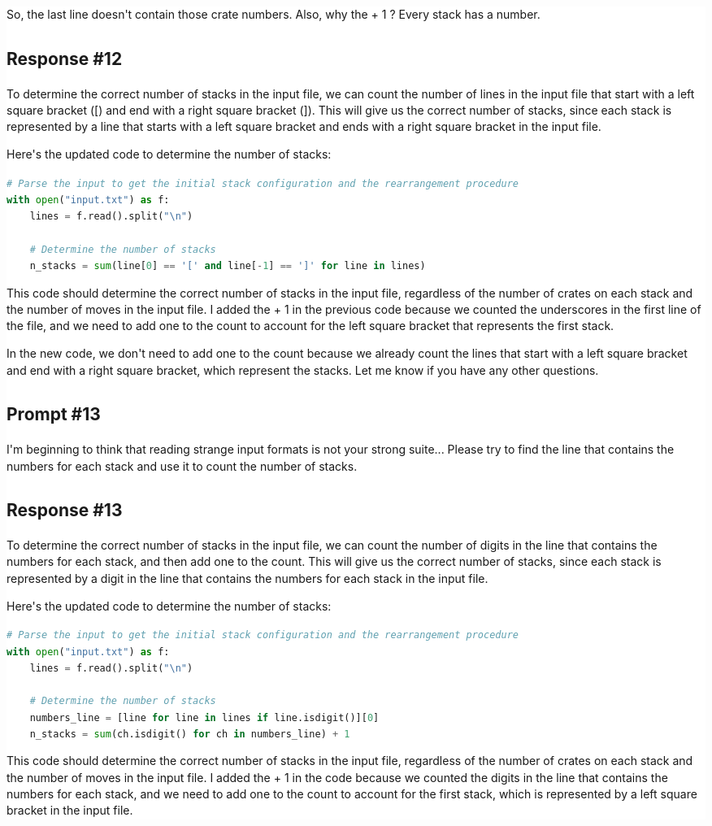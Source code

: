 So, the last line doesn't contain those crate numbers. Also, why the + 1 ? Every stack has a number.

## Response #12
To determine the correct number of stacks in the input file, we can count the number of lines in the input file that start with a left square bracket ([) and end with a right square bracket (]). This will give us the correct number of stacks, since each stack is represented by a line that starts with a left square bracket and ends with a right square bracket in the input file.

Here's the updated code to determine the number of stacks:

``` python
# Parse the input to get the initial stack configuration and the rearrangement procedure
with open("input.txt") as f:
    lines = f.read().split("\n")

    # Determine the number of stacks
    n_stacks = sum(line[0] == '[' and line[-1] == ']' for line in lines)
```

This code should determine the correct number of stacks in the input file, regardless of the number of crates on each stack and the number of moves in the input file. I added the + 1 in the previous code because we counted the underscores in the first line of the file, and we need to add one to the count to account for the left square bracket that represents the first stack.

In the new code, we don't need to add one to the count because we already count the lines that start with a left square bracket and end with a right square bracket, which represent the stacks. Let me know if you have any other questions.


## Prompt #13
I'm beginning to think that reading strange input formats is not your strong suite... Please try to find the line that contains the numbers for each stack and use it to count the number of stacks.

## Response #13
To determine the correct number of stacks in the input file, we can count the number of digits in the line that contains the numbers for each stack, and then add one to the count. This will give us the correct number of stacks, since each stack is represented by a digit in the line that contains the numbers for each stack in the input file.

Here's the updated code to determine the number of stacks:

``` python
# Parse the input to get the initial stack configuration and the rearrangement procedure
with open("input.txt") as f:
    lines = f.read().split("\n")

    # Determine the number of stacks
    numbers_line = [line for line in lines if line.isdigit()][0]
    n_stacks = sum(ch.isdigit() for ch in numbers_line) + 1
```

This code should determine the correct number of stacks in the input file, regardless of the number of crates on each stack and the number of moves in the input file. I added the + 1 in the code because we counted the digits in the line that contains the numbers for each stack, and we need to add one to the count to account for the first stack, which is represented by a left square bracket in the input file.
